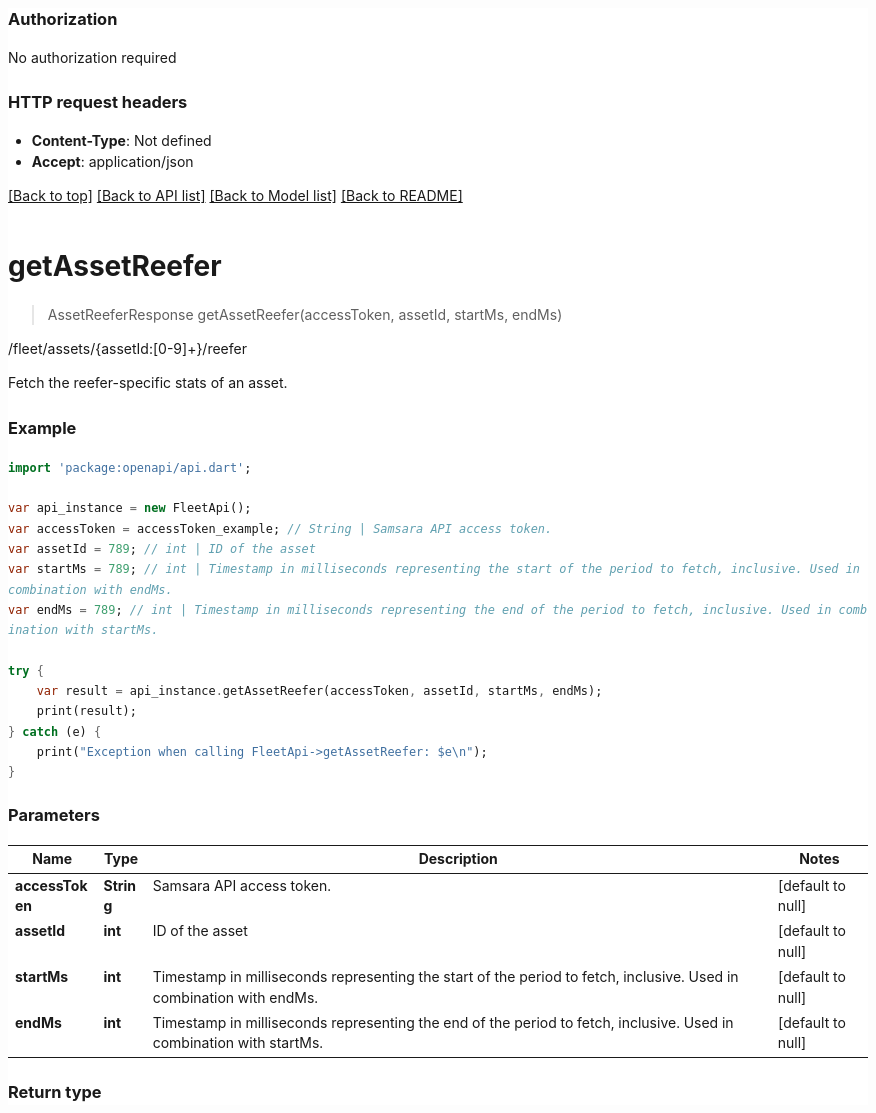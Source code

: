 ### Authorization

No authorization required

### HTTP request headers

 - **Content-Type**: Not defined
 - **Accept**: application/json

[[Back to top]](#) [[Back to API list]](../README.md#documentation-for-api-endpoints) [[Back to Model list]](../README.md#documentation-for-models) [[Back to README]](../README.md)

# **getAssetReefer**
> AssetReeferResponse getAssetReefer(accessToken, assetId, startMs, endMs)

/fleet/assets/{assetId:[0-9]+}/reefer

Fetch the reefer-specific stats of an asset.

### Example 
```dart
import 'package:openapi/api.dart';

var api_instance = new FleetApi();
var accessToken = accessToken_example; // String | Samsara API access token.
var assetId = 789; // int | ID of the asset
var startMs = 789; // int | Timestamp in milliseconds representing the start of the period to fetch, inclusive. Used in combination with endMs.
var endMs = 789; // int | Timestamp in milliseconds representing the end of the period to fetch, inclusive. Used in combination with startMs.

try { 
    var result = api_instance.getAssetReefer(accessToken, assetId, startMs, endMs);
    print(result);
} catch (e) {
    print("Exception when calling FleetApi->getAssetReefer: $e\n");
}
```

### Parameters

Name | Type | Description  | Notes
------------- | ------------- | ------------- | -------------
 **accessToken** | **String**| Samsara API access token. | [default to null]
 **assetId** | **int**| ID of the asset | [default to null]
 **startMs** | **int**| Timestamp in milliseconds representing the start of the period to fetch, inclusive. Used in combination with endMs. | [default to null]
 **endMs** | **int**| Timestamp in milliseconds representing the end of the period to fetch, inclusive. Used in combination with startMs. | [default to null]

### Return type

